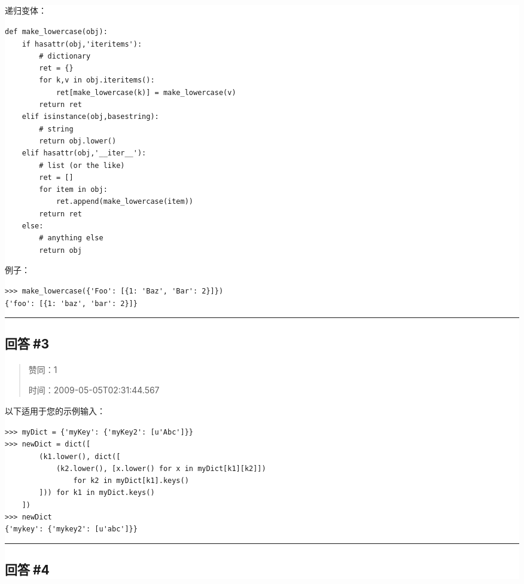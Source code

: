 递归变体：

```
def make_lowercase(obj):
    if hasattr(obj,'iteritems'):
        # dictionary
        ret = {}
        for k,v in obj.iteritems():
            ret[make_lowercase(k)] = make_lowercase(v)
        return ret
    elif isinstance(obj,basestring):
        # string
        return obj.lower()
    elif hasattr(obj,'__iter__'):
        # list (or the like)
        ret = []
        for item in obj:
            ret.append(make_lowercase(item))
        return ret
    else:
        # anything else
        return obj 
```

例子：

```
>>> make_lowercase({'Foo': [{1: 'Baz', 'Bar': 2}]})
{'foo': [{1: 'baz', 'bar': 2}]} 
```

* * *

## 回答 #3

> 赞同：1
> 
> 时间：2009-05-05T02:31:44.567

以下适用于您的示例输入：

```
>>> myDict = {'myKey': {'myKey2': [u'Abc']}}
>>> newDict = dict([
        (k1.lower(), dict([
            (k2.lower(), [x.lower() for x in myDict[k1][k2]])
                for k2 in myDict[k1].keys()
        ])) for k1 in myDict.keys()
    ])
>>> newDict
{'mykey': {'mykey2': [u'abc']}} 
```

* * *

## 回答 #4
